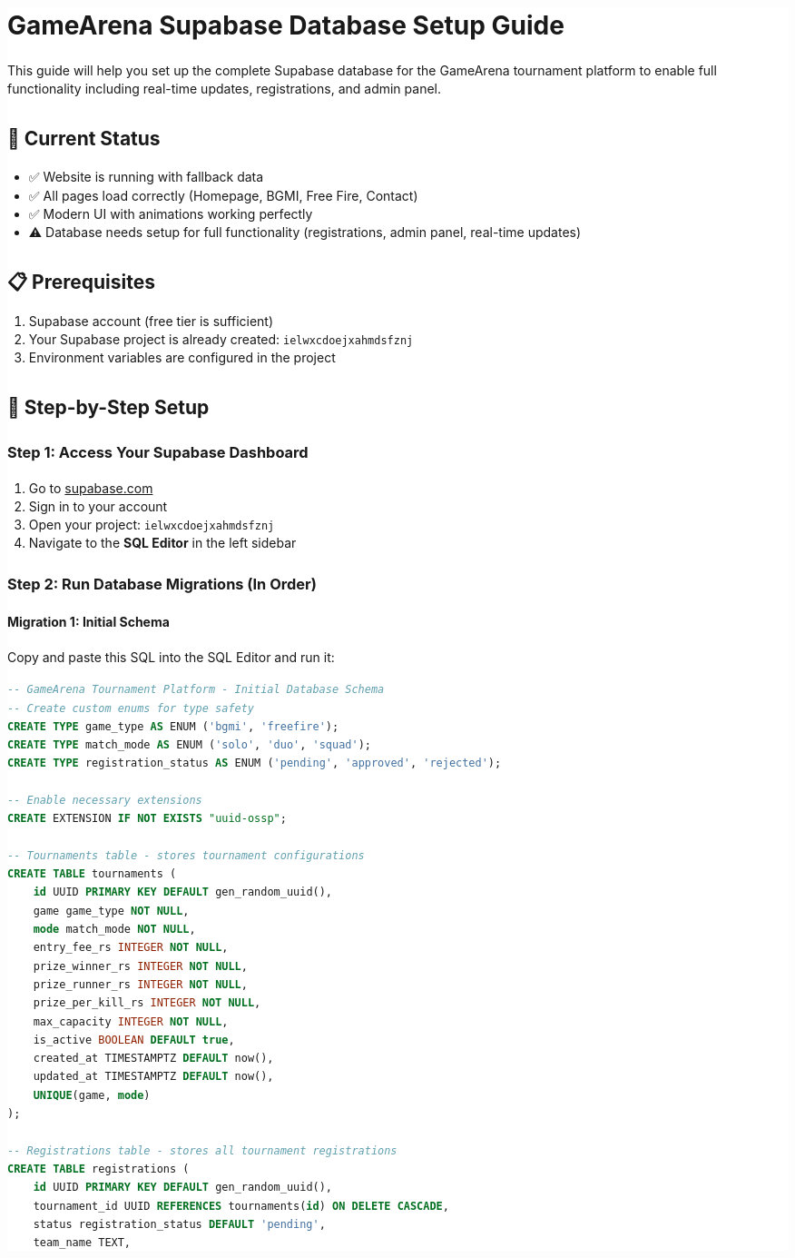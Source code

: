 # GameArena Supabase Database Setup Guide

This guide will help you set up the complete Supabase database for the GameArena tournament platform to enable full functionality including real-time updates, registrations, and admin panel.

## 🎯 **Current Status**
- ✅ Website is running with fallback data 
- ✅ All pages load correctly (Homepage, BGMI, Free Fire, Contact)
- ✅ Modern UI with animations working perfectly
- ⚠️ Database needs setup for full functionality (registrations, admin panel, real-time updates)

## 📋 **Prerequisites**
1. Supabase account (free tier is sufficient)
2. Your Supabase project is already created: `ielwxcdoejxahmdsfznj`
3. Environment variables are configured in the project

## 🚀 **Step-by-Step Setup**

### **Step 1: Access Your Supabase Dashboard**
1. Go to [supabase.com](https://supabase.com)
2. Sign in to your account
3. Open your project: `ielwxcdoejxahmdsfznj`
4. Navigate to the **SQL Editor** in the left sidebar

### **Step 2: Run Database Migrations (In Order)**

#### **Migration 1: Initial Schema**
Copy and paste this SQL into the SQL Editor and run it:

```sql
-- GameArena Tournament Platform - Initial Database Schema
-- Create custom enums for type safety
CREATE TYPE game_type AS ENUM ('bgmi', 'freefire');
CREATE TYPE match_mode AS ENUM ('solo', 'duo', 'squad');
CREATE TYPE registration_status AS ENUM ('pending', 'approved', 'rejected');

-- Enable necessary extensions
CREATE EXTENSION IF NOT EXISTS "uuid-ossp";

-- Tournaments table - stores tournament configurations
CREATE TABLE tournaments (
    id UUID PRIMARY KEY DEFAULT gen_random_uuid(),
    game game_type NOT NULL,
    mode match_mode NOT NULL,
    entry_fee_rs INTEGER NOT NULL,
    prize_winner_rs INTEGER NOT NULL,
    prize_runner_rs INTEGER NOT NULL,
    prize_per_kill_rs INTEGER NOT NULL,
    max_capacity INTEGER NOT NULL,
    is_active BOOLEAN DEFAULT true,
    created_at TIMESTAMPTZ DEFAULT now(),
    updated_at TIMESTAMPTZ DEFAULT now(),
    UNIQUE(game, mode)
);

-- Registrations table - stores all tournament registrations
CREATE TABLE registrations (
    id UUID PRIMARY KEY DEFAULT gen_random_uuid(),
    tournament_id UUID REFERENCES tournaments(id) ON DELETE CASCADE,
    status registration_status DEFAULT 'pending',
    team_name TEXT,
```